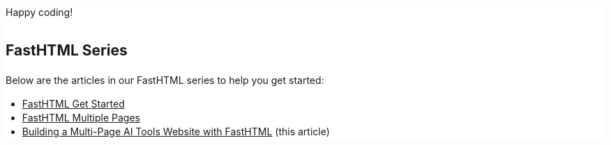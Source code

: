 Happy coding!

## FastHTML Series

Below are the articles in our FastHTML series to help you get started:

- [FastHTML Get Started](https://www.bitdoze.com/fasthtml-start/)
- [FastHTML Multiple Pages](https://www.bitdoze.com/fasthtml-multiple-pages/)
- [Building a Multi-Page AI Tools Website with FastHTML](https://www.bitdoze.com/fasthtml-ai-tools/) (this article)